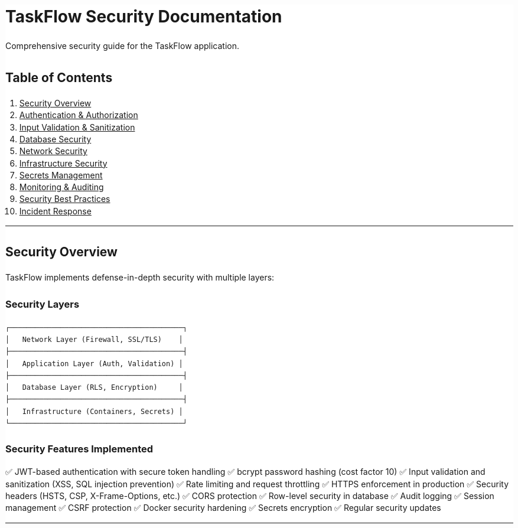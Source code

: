 # TaskFlow Security Documentation

Comprehensive security guide for the TaskFlow application.

## Table of Contents

1. [Security Overview](#security-overview)
2. [Authentication & Authorization](#authentication--authorization)
3. [Input Validation & Sanitization](#input-validation--sanitization)
4. [Database Security](#database-security)
5. [Network Security](#network-security)
6. [Infrastructure Security](#infrastructure-security)
7. [Secrets Management](#secrets-management)
8. [Monitoring & Auditing](#monitoring--auditing)
9. [Security Best Practices](#security-best-practices)
10. [Incident Response](#incident-response)

---

## Security Overview

TaskFlow implements defense-in-depth security with multiple layers:

### Security Layers

```
┌─────────────────────────────────────────┐
│   Network Layer (Firewall, SSL/TLS)    │
├─────────────────────────────────────────┤
│   Application Layer (Auth, Validation) │
├─────────────────────────────────────────┤
│   Database Layer (RLS, Encryption)     │
├─────────────────────────────────────────┤
│   Infrastructure (Containers, Secrets) │
└─────────────────────────────────────────┘
```

### Security Features Implemented

✅ JWT-based authentication with secure token handling
✅ bcrypt password hashing (cost factor 10)
✅ Input validation and sanitization (XSS, SQL injection prevention)
✅ Rate limiting and request throttling
✅ HTTPS enforcement in production
✅ Security headers (HSTS, CSP, X-Frame-Options, etc.)
✅ CORS protection
✅ Row-level security in database
✅ Audit logging
✅ Session management
✅ CSRF protection
✅ Docker security hardening
✅ Secrets encryption
✅ Regular security updates

---